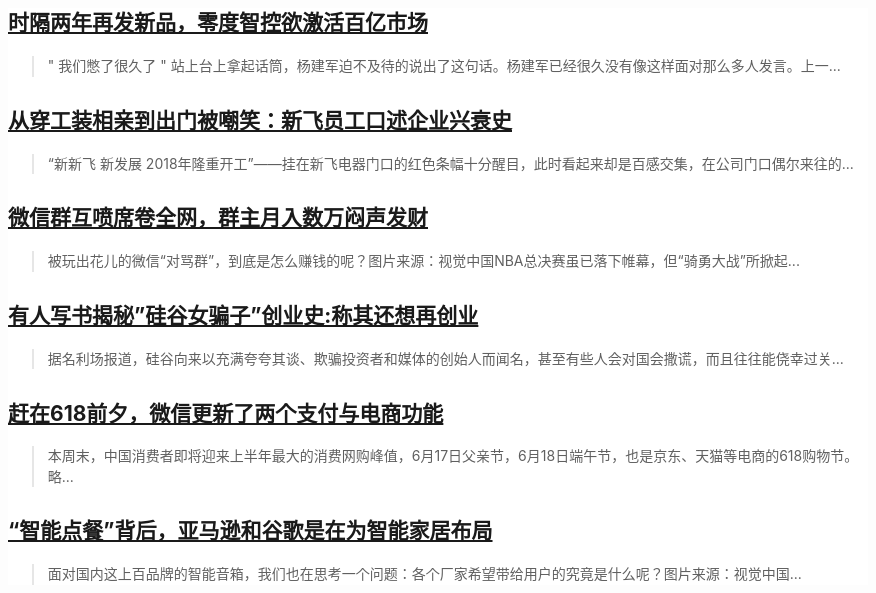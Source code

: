  ## [时隔两年再发新品，零度智控欲激活百亿市场](http://www.pmtoo.com/article/48202.html)
 > &quot; 我们憋了很久了 &quot; 站上台上拿起话筒，杨建军迫不及待的说出了这句话。杨建军已经很久没有像这样面对那么多人发言。上一...
 ## [从穿工装相亲到出门被嘲笑：新飞员工口述企业兴衰史](http://www.pmtoo.com/article/48196.html)
 > “新新飞 新发展 2018年隆重开工”——挂在新飞电器门口的红色条幅十分醒目，此时看起来却是百感交集，在公司门口偶尔来往的...
 ## [微信群互喷席卷全网，群主月入数万闷声发财](http://www.pmtoo.com/article/48189.html)
 > 被玩出花儿的微信“对骂群”，到底是怎么赚钱的呢？图片来源：视觉中国NBA总决赛虽已落下帷幕，但“骑勇大战”所掀起...
 ## [有人写书揭秘”硅谷女骗子”创业史:称其还想再创业](http://www.pmtoo.com/article/48186.html)
 > 据名利场报道，硅谷向来以充满夸夸其谈、欺骗投资者和媒体的创始人而闻名，甚至有些人会对国会撒谎，而且往往能侥幸过关...
 ## [赶在618前夕，微信更新了两个支付与电商功能](http://www.pmtoo.com/article/48181.html)
 > 本周末，中国消费者即将迎来上半年最大的消费网购峰值，6月17日父亲节，6月18日端午节，也是京东、天猫等电商的618购物节。略...
 ## [“智能点餐”背后，亚马逊和谷歌是在为智能家居布局](http://www.pmtoo.com/article/48178.html)
 > 面对国内这上百品牌的智能音箱，我们也在思考一个问题：各个厂家希望带给用户的究竟是什么呢？图片来源：视觉中国...
